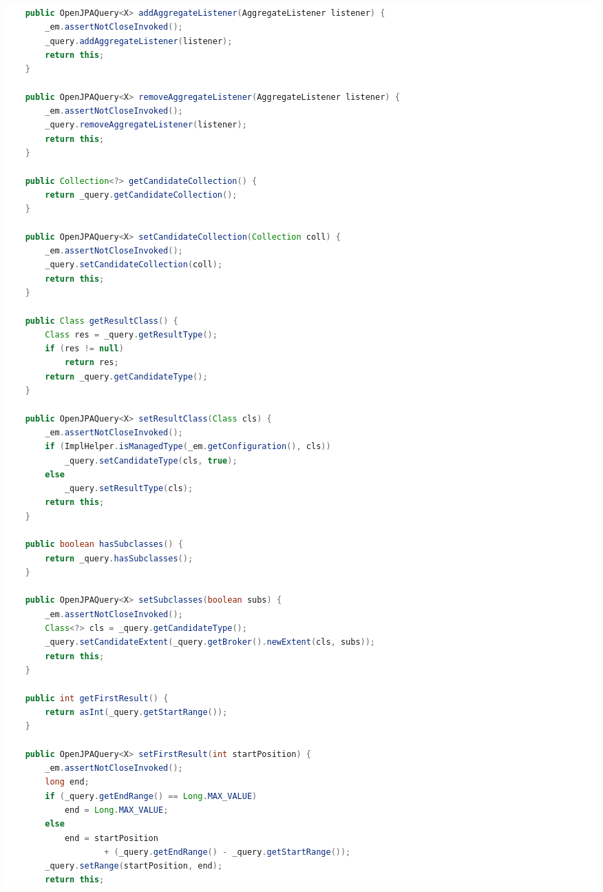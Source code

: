 ```java
	public OpenJPAQuery<X> addAggregateListener(AggregateListener listener) {
		_em.assertNotCloseInvoked();
		_query.addAggregateListener(listener);
		return this;
	}

    public OpenJPAQuery<X> removeAggregateListener(AggregateListener listener) {
		_em.assertNotCloseInvoked();
		_query.removeAggregateListener(listener);
		return this;
	}

	public Collection<?> getCandidateCollection() {
		return _query.getCandidateCollection();
	}

	public OpenJPAQuery<X> setCandidateCollection(Collection coll) {
		_em.assertNotCloseInvoked();
		_query.setCandidateCollection(coll);
		return this;
	}

	public Class getResultClass() {
		Class res = _query.getResultType();
		if (res != null)
			return res;
		return _query.getCandidateType();
	}

	public OpenJPAQuery<X> setResultClass(Class cls) {
		_em.assertNotCloseInvoked();
		if (ImplHelper.isManagedType(_em.getConfiguration(), cls))
			_query.setCandidateType(cls, true);
		else
			_query.setResultType(cls);
		return this;
	}

	public boolean hasSubclasses() {
		return _query.hasSubclasses();
	}

	public OpenJPAQuery<X> setSubclasses(boolean subs) {
		_em.assertNotCloseInvoked();
		Class<?> cls = _query.getCandidateType();
        _query.setCandidateExtent(_query.getBroker().newExtent(cls, subs));
		return this;
	}

	public int getFirstResult() {
		return asInt(_query.getStartRange());
	}

	public OpenJPAQuery<X> setFirstResult(int startPosition) {
		_em.assertNotCloseInvoked();
		long end;
		if (_query.getEndRange() == Long.MAX_VALUE)
			end = Long.MAX_VALUE;
		else
			end = startPosition
                    + (_query.getEndRange() - _query.getStartRange());
		_query.setRange(startPosition, end);
		return this;
```